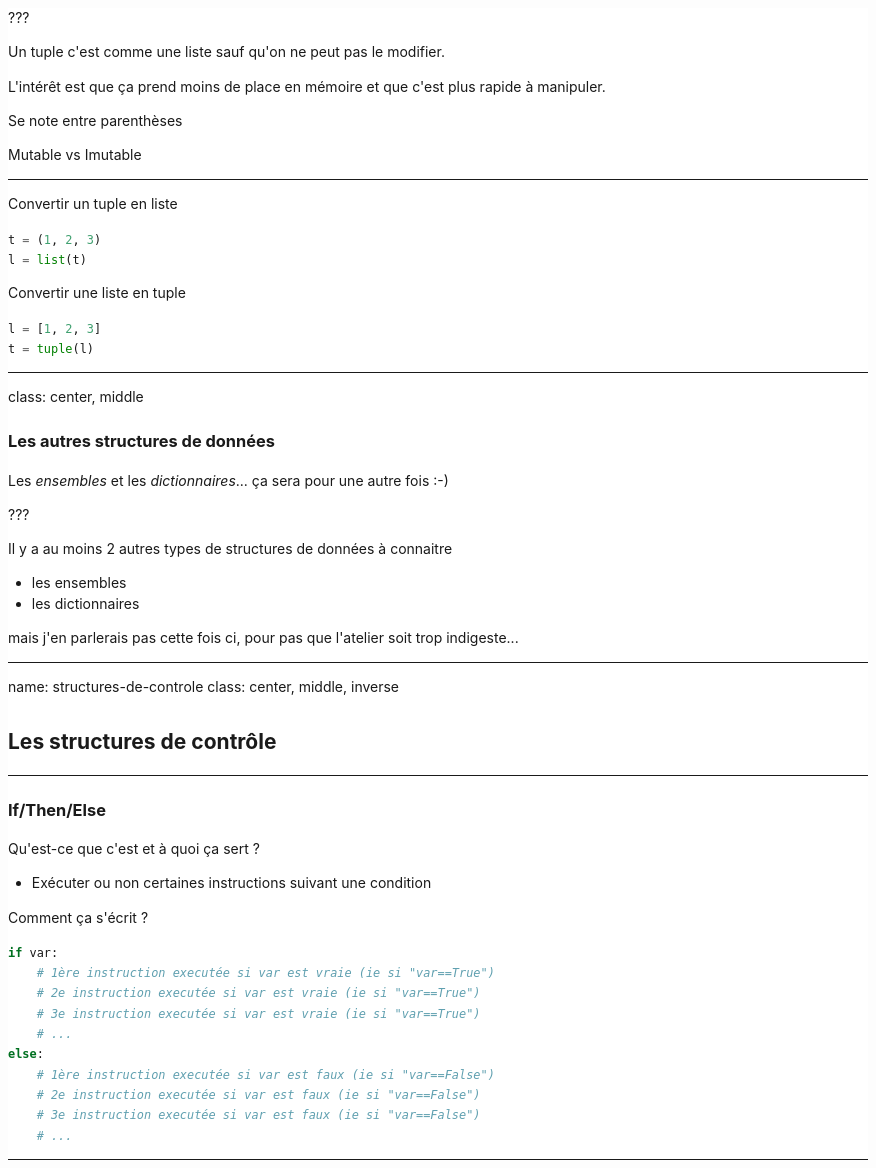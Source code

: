 ???

Un tuple c'est comme une liste sauf qu'on ne peut pas le modifier.

L'intérêt est que ça prend moins de place en mémoire et que c'est plus rapide à manipuler.

Se note entre parenthèses

Mutable vs Imutable

---

Convertir un tuple en liste
```python
t = (1, 2, 3)
l = list(t)
```

Convertir une liste en tuple
```python
l = [1, 2, 3]
t = tuple(l)
```

---

class: center, middle

### Les autres structures de données

Les *ensembles* et les *dictionnaires*... ça sera pour une autre fois :-)

???

Il y a au moins 2 autres types de structures de données à connaitre
* les ensembles
* les dictionnaires

mais j'en parlerais pas cette fois ci, pour pas que l'atelier soit trop indigeste...

---

name: structures-de-controle
class: center, middle, inverse

## Les structures de contrôle

---

### If/Then/Else

Qu'est-ce que c'est et à quoi ça sert ?
* Exécuter ou non certaines instructions suivant une condition

Comment ça s'écrit ?

```python
if var:
    # 1ère instruction executée si var est vraie (ie si "var==True")
    # 2e instruction executée si var est vraie (ie si "var==True")
    # 3e instruction executée si var est vraie (ie si "var==True")
    # ...
else:
    # 1ère instruction executée si var est faux (ie si "var==False")
    # 2e instruction executée si var est faux (ie si "var==False")
    # 3e instruction executée si var est faux (ie si "var==False")
    # ...
```

---